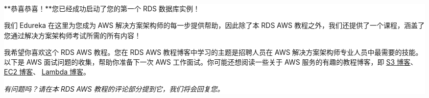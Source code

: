 **恭喜恭喜！**您已经成功启动了您的第一个 RDS 数据库实例！

我们 Edureka 在这里为您成为 AWS 解决方案架构师的每一步提供帮助，因此除了本 RDS AWS 教程之外，我们还提供了一个课程，涵盖了您通过解决方案架构师考试所需的所有内容！

我希望你喜欢这个 RDS AWS 教程。您在 RDS AWS 教程博客中学习的主题是招聘人员在 AWS 解决方案架构师专业人员中最需要的技能。以下是 AWS 面试问题的收集，帮助你准备下一次 AWS 工作面试。你可能还想阅读一些关于 AWS 服务的有趣的教程博客，即 [S3 博客](https://www.edureka.co/blog/s3-aws-amazon-simple-storage-service/)、 [EC2 博客](https://www.edureka.co/blog/ec2-aws-tutorial-elastic-compute-cloud/)、 [Lambda 博客](https://www.edureka.co/blog/aws-lambda-tutorial)。

*有问题吗？请在本 RDS AWS 教程的评论部分提到它，我们将会回复您。*